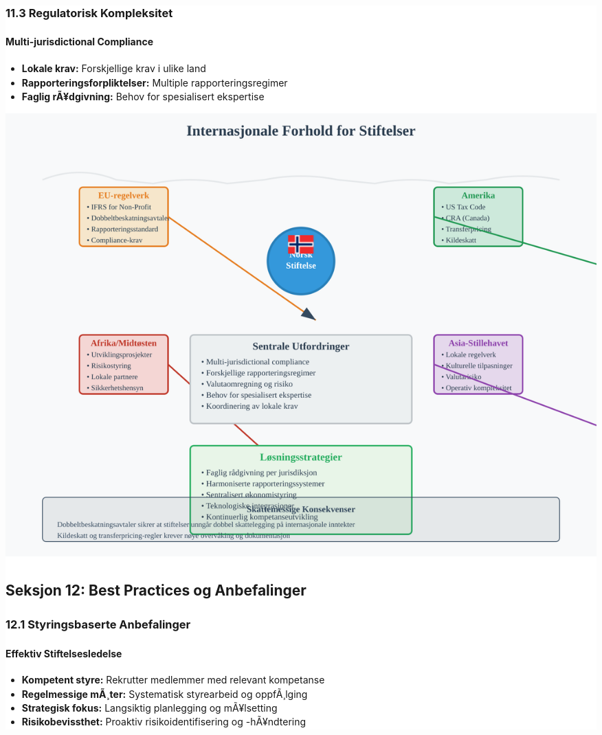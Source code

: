 ### 11.3 Regulatorisk Kompleksitet

#### Multi-jurisdictional Compliance
* **Lokale krav:** Forskjellige krav i ulike land
* **Rapporteringsforpliktelser:** Multiple rapporteringsregimer
* **Faglig rÃ¥dgivning:** Behov for spesialisert ekspertise

![Internasjonale Aspekter](internasjonale-forhold-stiftelser.svg)

## Seksjon 12: Best Practices og Anbefalinger

### 12.1 Styringsbaserte Anbefalinger

#### Effektiv Stiftelsesledelse
* **Kompetent styre:** Rekrutter medlemmer med relevant kompetanse
* **Regelmessige mÃ¸ter:** Systematisk styrearbeid og oppfÃ¸lging
* **Strategisk fokus:** Langsiktig planlegging og mÃ¥lsetting
* **Risikobevissthet:** Proaktiv risikoidentifisering og -hÃ¥ndtering
